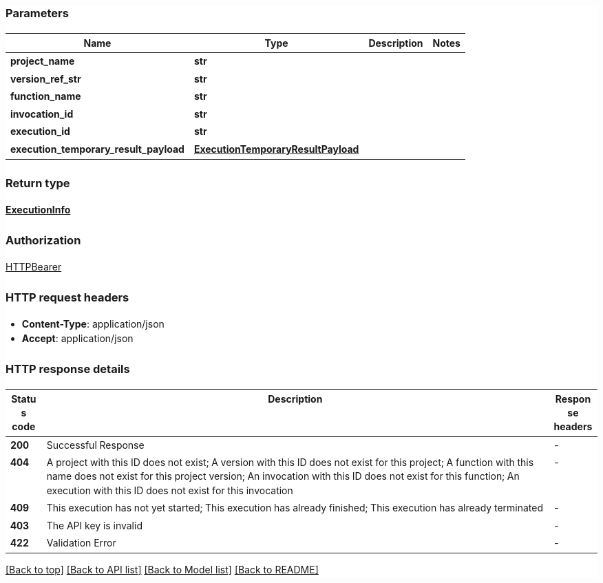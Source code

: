 

### Parameters

Name | Type | Description  | Notes
------------- | ------------- | ------------- | -------------
 **project_name** | **str**|  | 
 **version_ref_str** | **str**|  | 
 **function_name** | **str**|  | 
 **invocation_id** | **str**|  | 
 **execution_id** | **str**|  | 
 **execution_temporary_result_payload** | [**ExecutionTemporaryResultPayload**](ExecutionTemporaryResultPayload.md)|  | 

### Return type

[**ExecutionInfo**](ExecutionInfo.md)

### Authorization

[HTTPBearer](../README.md#HTTPBearer)

### HTTP request headers

 - **Content-Type**: application/json
 - **Accept**: application/json

### HTTP response details
| Status code | Description | Response headers |
|-------------|-------------|------------------|
**200** | Successful Response |  -  |
**404** | A project with this ID does not exist; A version with this ID does not exist for this project; A function with this name does not exist for this project version; An invocation with this ID does not exist for this function; An execution with this ID does not exist for this invocation |  -  |
**409** | This execution has not yet started; This execution has already finished; This execution has already terminated |  -  |
**403** | The API key is invalid |  -  |
**422** | Validation Error |  -  |

[[Back to top]](#) [[Back to API list]](../README.md#documentation-for-api-endpoints) [[Back to Model list]](../README.md#documentation-for-models) [[Back to README]](../README.md)

